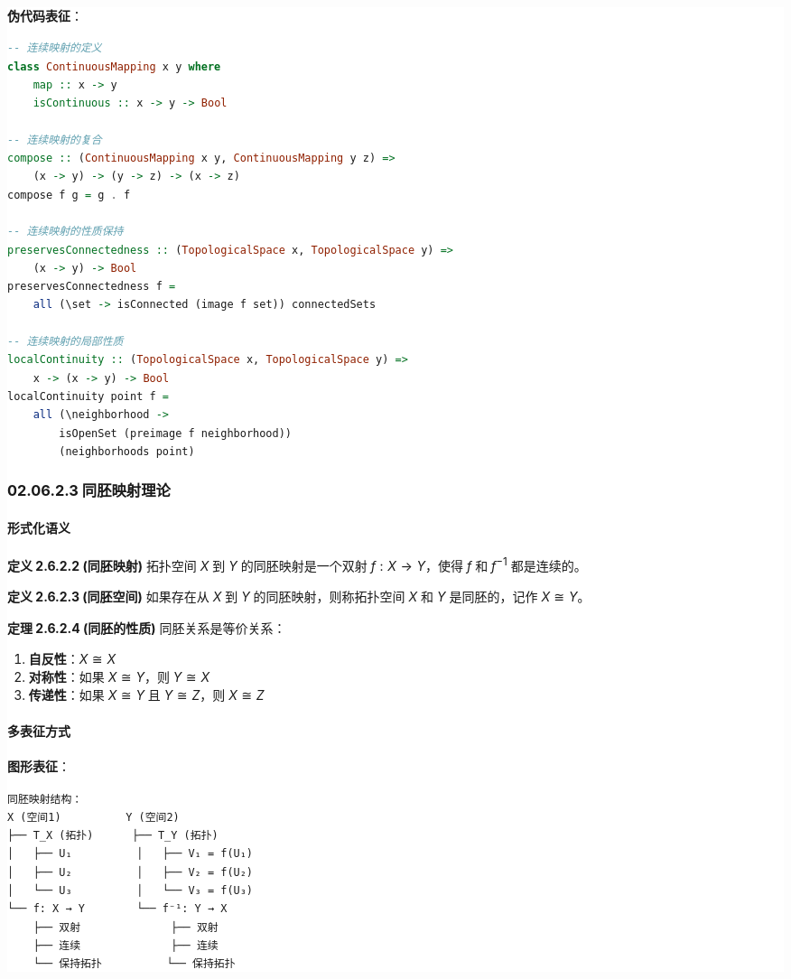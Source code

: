 **伪代码表征**：

```haskell
-- 连续映射的定义
class ContinuousMapping x y where
    map :: x -> y
    isContinuous :: x -> y -> Bool
    
-- 连续映射的复合
compose :: (ContinuousMapping x y, ContinuousMapping y z) => 
    (x -> y) -> (y -> z) -> (x -> z)
compose f g = g . f
    
-- 连续映射的性质保持
preservesConnectedness :: (TopologicalSpace x, TopologicalSpace y) => 
    (x -> y) -> Bool
preservesConnectedness f = 
    all (\set -> isConnected (image f set)) connectedSets
    
-- 连续映射的局部性质
localContinuity :: (TopologicalSpace x, TopologicalSpace y) => 
    x -> (x -> y) -> Bool
localContinuity point f = 
    all (\neighborhood -> 
        isOpenSet (preimage f neighborhood)) 
        (neighborhoods point)
```

### 02.06.2.3 同胚映射理论

#### 形式化语义

**定义 2.6.2.2 (同胚映射)** 拓扑空间 $X$ 到 $Y$ 的同胚映射是一个双射 $f: X \to Y$，使得 $f$ 和 $f^{-1}$ 都是连续的。

**定义 2.6.2.3 (同胚空间)** 如果存在从 $X$ 到 $Y$ 的同胚映射，则称拓扑空间 $X$ 和 $Y$ 是同胚的，记作 $X \cong Y$。

**定理 2.6.2.4 (同胚的性质)** 同胚关系是等价关系：

1. **自反性**：$X \cong X$
2. **对称性**：如果 $X \cong Y$，则 $Y \cong X$
3. **传递性**：如果 $X \cong Y$ 且 $Y \cong Z$，则 $X \cong Z$

#### 多表征方式

**图形表征**：

```text
同胚映射结构：
X (空间1)          Y (空间2)
├── T_X (拓扑)      ├── T_Y (拓扑)
│   ├── U₁          │   ├── V₁ = f(U₁)
│   ├── U₂          │   ├── V₂ = f(U₂)
│   └── U₃          │   └── V₃ = f(U₃)
└── f: X → Y        └── f⁻¹: Y → X
    ├── 双射              ├── 双射
    ├── 连续              ├── 连续
    └── 保持拓扑          └── 保持拓扑
```

